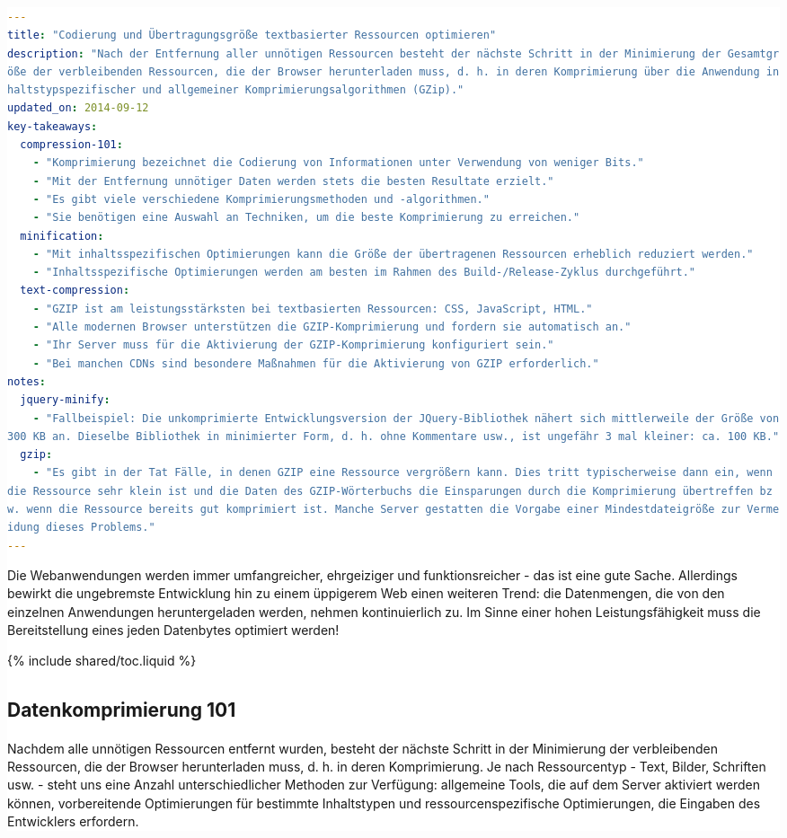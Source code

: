```yaml
---
title: "Codierung und Übertragungsgröße textbasierter Ressourcen optimieren"
description: "Nach der Entfernung aller unnötigen Ressourcen besteht der nächste Schritt in der Minimierung der Gesamtgröße der verbleibenden Ressourcen, die der Browser herunterladen muss, d. h. in deren Komprimierung über die Anwendung inhaltstypspezifischer und allgemeiner Komprimierungsalgorithmen (GZip)."
updated_on: 2014-09-12
key-takeaways:
  compression-101:
    - "Komprimierung bezeichnet die Codierung von Informationen unter Verwendung von weniger Bits."
    - "Mit der Entfernung unnötiger Daten werden stets die besten Resultate erzielt."
    - "Es gibt viele verschiedene Komprimierungsmethoden und -algorithmen."
    - "Sie benötigen eine Auswahl an Techniken, um die beste Komprimierung zu erreichen."
  minification:
    - "Mit inhaltsspezifischen Optimierungen kann die Größe der übertragenen Ressourcen erheblich reduziert werden."
    - "Inhaltsspezifische Optimierungen werden am besten im Rahmen des Build-/Release-Zyklus durchgeführt."
  text-compression:
    - "GZIP ist am leistungsstärksten bei textbasierten Ressourcen: CSS, JavaScript, HTML."
    - "Alle modernen Browser unterstützen die GZIP-Komprimierung und fordern sie automatisch an."
    - "Ihr Server muss für die Aktivierung der GZIP-Komprimierung konfiguriert sein."
    - "Bei manchen CDNs sind besondere Maßnahmen für die Aktivierung von GZIP erforderlich."
notes:
  jquery-minify:
    - "Fallbeispiel: Die unkomprimierte Entwicklungsversion der JQuery-Bibliothek nähert sich mittlerweile der Größe von 300 KB an. Dieselbe Bibliothek in minimierter Form, d. h. ohne Kommentare usw., ist ungefähr 3 mal kleiner: ca. 100 KB."
  gzip:
    - "Es gibt in der Tat Fälle, in denen GZIP eine Ressource vergrößern kann. Dies tritt typischerweise dann ein, wenn die Ressource sehr klein ist und die Daten des GZIP-Wörterbuchs die Einsparungen durch die Komprimierung übertreffen bzw. wenn die Ressource bereits gut komprimiert ist. Manche Server gestatten die Vorgabe einer Mindestdateigröße zur Vermeidung dieses Problems."
---
```


<p class="intro">
  Die Webanwendungen werden immer umfangreicher, ehrgeiziger und funktionsreicher - das ist eine gute Sache. Allerdings bewirkt die ungebremste Entwicklung hin zu einem üppigerem Web einen weiteren Trend: die Datenmengen, die von den einzelnen Anwendungen heruntergeladen werden, nehmen kontinuierlich zu. Im Sinne einer hohen Leistungsfähigkeit muss die Bereitstellung eines jeden Datenbytes optimiert werden!
</p>

{% include shared/toc.liquid %}

## Datenkomprimierung 101

Nachdem alle unnötigen Ressourcen entfernt wurden, besteht der nächste Schritt in der Minimierung der verbleibenden Ressourcen, die der Browser herunterladen muss, d. h. in deren Komprimierung. Je nach Ressourcentyp - Text, Bilder, Schriften usw. - steht uns eine Anzahl unterschiedlicher Methoden zur Verfügung: allgemeine Tools, die auf dem Server aktiviert werden können, vorbereitende Optimierungen für bestimmte Inhaltstypen und ressourcenspezifische Optimierungen, die Eingaben des Entwicklers erfordern.
